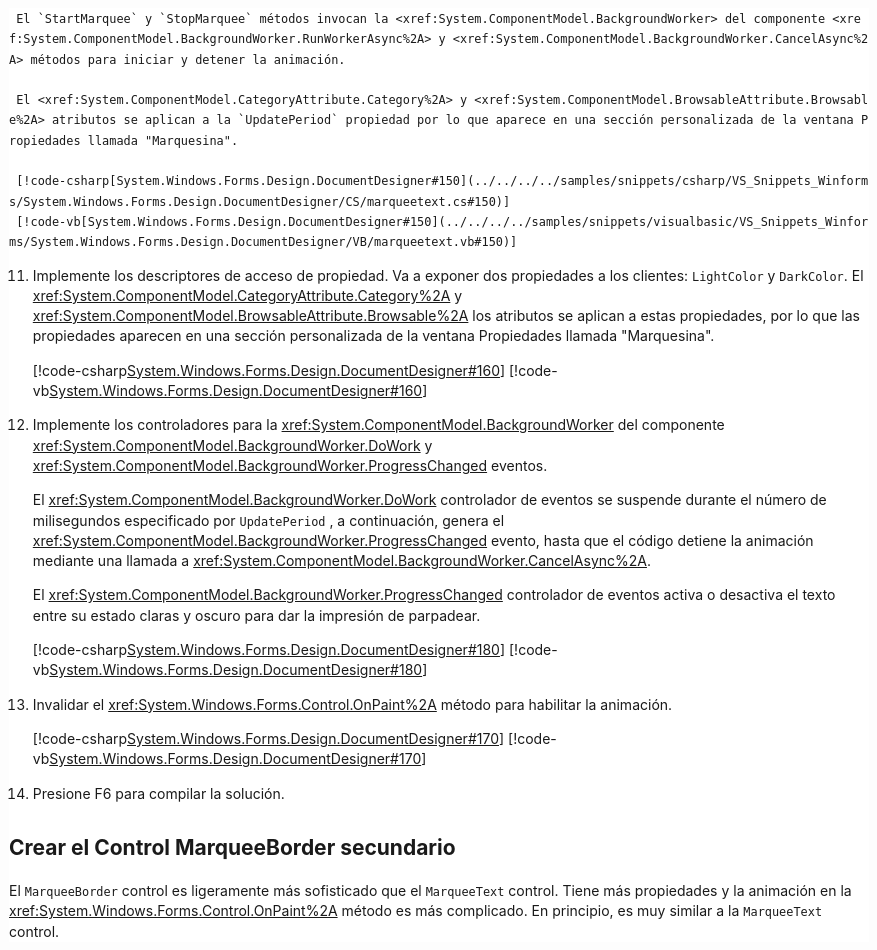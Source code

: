      El `StartMarquee` y `StopMarquee` métodos invocan la <xref:System.ComponentModel.BackgroundWorker> del componente <xref:System.ComponentModel.BackgroundWorker.RunWorkerAsync%2A> y <xref:System.ComponentModel.BackgroundWorker.CancelAsync%2A> métodos para iniciar y detener la animación.  
  
     El <xref:System.ComponentModel.CategoryAttribute.Category%2A> y <xref:System.ComponentModel.BrowsableAttribute.Browsable%2A> atributos se aplican a la `UpdatePeriod` propiedad por lo que aparece en una sección personalizada de la ventana Propiedades llamada "Marquesina".  
  
     [!code-csharp[System.Windows.Forms.Design.DocumentDesigner#150](../../../../samples/snippets/csharp/VS_Snippets_Winforms/System.Windows.Forms.Design.DocumentDesigner/CS/marqueetext.cs#150)]
     [!code-vb[System.Windows.Forms.Design.DocumentDesigner#150](../../../../samples/snippets/visualbasic/VS_Snippets_Winforms/System.Windows.Forms.Design.DocumentDesigner/VB/marqueetext.vb#150)]  
  
11. Implemente los descriptores de acceso de propiedad. Va a exponer dos propiedades a los clientes: `LightColor` y `DarkColor`. El <xref:System.ComponentModel.CategoryAttribute.Category%2A> y <xref:System.ComponentModel.BrowsableAttribute.Browsable%2A> los atributos se aplican a estas propiedades, por lo que las propiedades aparecen en una sección personalizada de la ventana Propiedades llamada "Marquesina".  
  
     [!code-csharp[System.Windows.Forms.Design.DocumentDesigner#160](../../../../samples/snippets/csharp/VS_Snippets_Winforms/System.Windows.Forms.Design.DocumentDesigner/CS/marqueetext.cs#160)]
     [!code-vb[System.Windows.Forms.Design.DocumentDesigner#160](../../../../samples/snippets/visualbasic/VS_Snippets_Winforms/System.Windows.Forms.Design.DocumentDesigner/VB/marqueetext.vb#160)]  
  
12. Implemente los controladores para la <xref:System.ComponentModel.BackgroundWorker> del componente <xref:System.ComponentModel.BackgroundWorker.DoWork> y <xref:System.ComponentModel.BackgroundWorker.ProgressChanged> eventos.  
  
     El <xref:System.ComponentModel.BackgroundWorker.DoWork> controlador de eventos se suspende durante el número de milisegundos especificado por `UpdatePeriod` , a continuación, genera el <xref:System.ComponentModel.BackgroundWorker.ProgressChanged> evento, hasta que el código detiene la animación mediante una llamada a <xref:System.ComponentModel.BackgroundWorker.CancelAsync%2A>.  
  
     El <xref:System.ComponentModel.BackgroundWorker.ProgressChanged> controlador de eventos activa o desactiva el texto entre su estado claras y oscuro para dar la impresión de parpadear.  
  
     [!code-csharp[System.Windows.Forms.Design.DocumentDesigner#180](../../../../samples/snippets/csharp/VS_Snippets_Winforms/System.Windows.Forms.Design.DocumentDesigner/CS/marqueetext.cs#180)]
     [!code-vb[System.Windows.Forms.Design.DocumentDesigner#180](../../../../samples/snippets/visualbasic/VS_Snippets_Winforms/System.Windows.Forms.Design.DocumentDesigner/VB/marqueetext.vb#180)]  
  
13. Invalidar el <xref:System.Windows.Forms.Control.OnPaint%2A> método para habilitar la animación.  
  
     [!code-csharp[System.Windows.Forms.Design.DocumentDesigner#170](../../../../samples/snippets/csharp/VS_Snippets_Winforms/System.Windows.Forms.Design.DocumentDesigner/CS/marqueetext.cs#170)]
     [!code-vb[System.Windows.Forms.Design.DocumentDesigner#170](../../../../samples/snippets/visualbasic/VS_Snippets_Winforms/System.Windows.Forms.Design.DocumentDesigner/VB/marqueetext.vb#170)]  
  
14. Presione F6 para compilar la solución.  
  
## <a name="create-the-marqueeborder-child-control"></a>Crear el Control MarqueeBorder secundario  
 El `MarqueeBorder` control es ligeramente más sofisticado que el `MarqueeText` control. Tiene más propiedades y la animación en la <xref:System.Windows.Forms.Control.OnPaint%2A> método es más complicado. En principio, es muy similar a la `MarqueeText` control.  
  